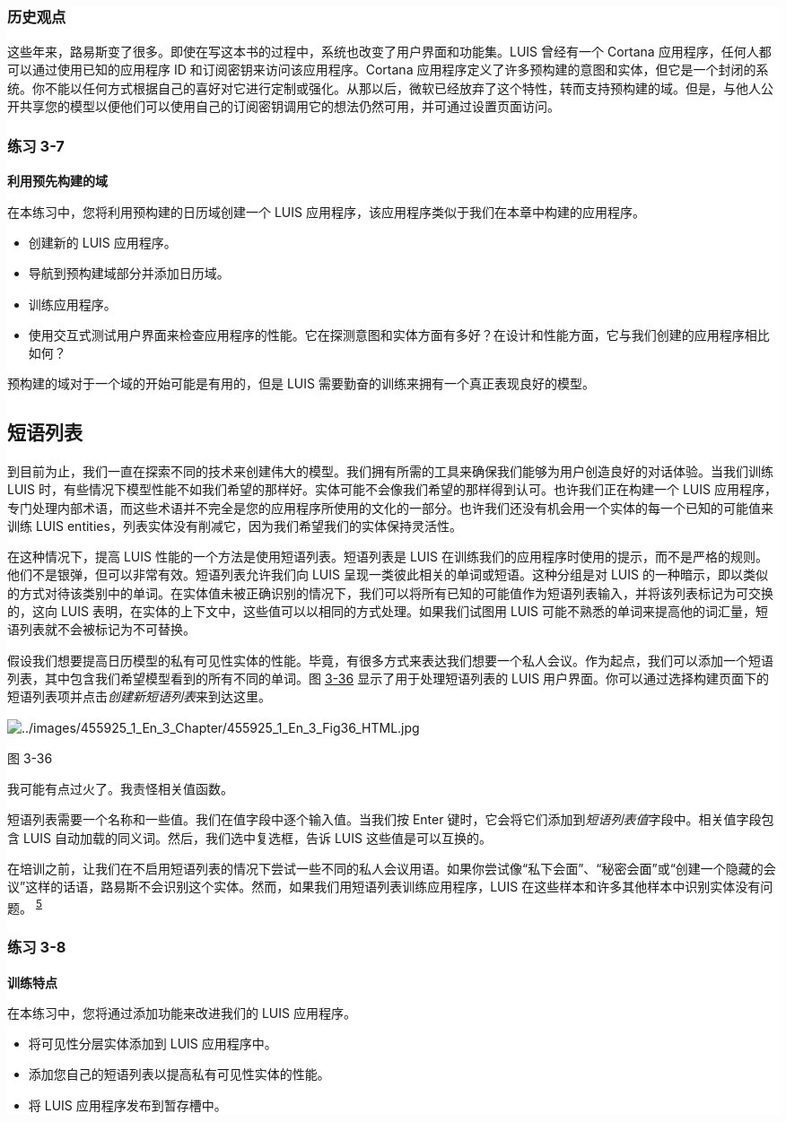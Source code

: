 ### 历史观点

这些年来，路易斯变了很多。即使在写这本书的过程中，系统也改变了用户界面和功能集。LUIS 曾经有一个 Cortana 应用程序，任何人都可以通过使用已知的应用程序 ID 和订阅密钥来访问该应用程序。Cortana 应用程序定义了许多预构建的意图和实体，但它是一个封闭的系统。你不能以任何方式根据自己的喜好对它进行定制或强化。从那以后，微软已经放弃了这个特性，转而支持预构建的域。但是，与他人公开共享您的模型以便他们可以使用自己的订阅密钥调用它的想法仍然可用，并可通过设置页面访问。

### 练习 3-7

**利用预先构建的域**

在本练习中，您将利用预构建的日历域创建一个 LUIS 应用程序，该应用程序类似于我们在本章中构建的应用程序。

*   创建新的 LUIS 应用程序。

*   导航到预构建域部分并添加日历域。

*   训练应用程序。

*   使用交互式测试用户界面来检查应用程序的性能。它在探测意图和实体方面有多好？在设计和性能方面，它与我们创建的应用程序相比如何？

预构建的域对于一个域的开始可能是有用的，但是 LUIS 需要勤奋的训练来拥有一个真正表现良好的模型。

## 短语列表

到目前为止，我们一直在探索不同的技术来创建伟大的模型。我们拥有所需的工具来确保我们能够为用户创造良好的对话体验。当我们训练 LUIS 时，有些情况下模型性能不如我们希望的那样好。实体可能不会像我们希望的那样得到认可。也许我们正在构建一个 LUIS 应用程序，专门处理内部术语，而这些术语并不完全是您的应用程序所使用的文化的一部分。也许我们还没有机会用一个实体的每一个已知的可能值来训练 LUIS entities，列表实体没有削减它，因为我们希望我们的实体保持灵活性。

在这种情况下，提高 LUIS 性能的一个方法是使用短语列表。短语列表是 LUIS 在训练我们的应用程序时使用的提示，而不是严格的规则。他们不是银弹，但可以非常有效。短语列表允许我们向 LUIS 呈现一类彼此相关的单词或短语。这种分组是对 LUIS 的一种暗示，即以类似的方式对待该类别中的单词。在实体值未被正确识别的情况下，我们可以将所有已知的可能值作为短语列表输入，并将该列表标记为可交换的，这向 LUIS 表明，在实体的上下文中，这些值可以以相同的方式处理。如果我们试图用 LUIS 可能不熟悉的单词来提高他的词汇量，短语列表就不会被标记为不可替换。

假设我们想要提高日历模型的私有可见性实体的性能。毕竟，有很多方式来表达我们想要一个私人会议。作为起点，我们可以添加一个短语列表，其中包含我们希望模型看到的所有不同的单词。图 [3-36](#Fig36) 显示了用于处理短语列表的 LUIS 用户界面。你可以通过选择构建页面下的短语列表项并点击*创建新短语列表*来到达这里。

![../images/455925_1_En_3_Chapter/455925_1_En_3_Fig36_HTML.jpg](../images/455925_1_En_3_Chapter/455925_1_En_3_Fig36_HTML.jpg)

图 3-36

我可能有点过火了。我责怪相关值函数。

短语列表需要一个名称和一些值。我们在值字段中逐个输入值。当我们按 Enter 键时，它会将它们添加到*短语列表值*字段中。相关值字段包含 LUIS 自动加载的同义词。然后，我们选中复选框，告诉 LUIS 这些值是可以互换的。

在培训之前，让我们在不启用短语列表的情况下尝试一些不同的私人会议用语。如果你尝试像“私下会面”、“秘密会面”或“创建一个隐藏的会议”这样的话语，路易斯不会识别这个实体。然而，如果我们用短语列表训练应用程序，LUIS 在这些样本和许多其他样本中识别实体没有问题。 <sup>[5](#Fn5)</sup>

### 练习 3-8

**训练特点**

在本练习中，您将通过添加功能来改进我们的 LUIS 应用程序。

*   将可见性分层实体添加到 LUIS 应用程序中。

*   添加您自己的短语列表以提高私有可见性实体的性能。

*   将 LUIS 应用程序发布到暂存槽中。
